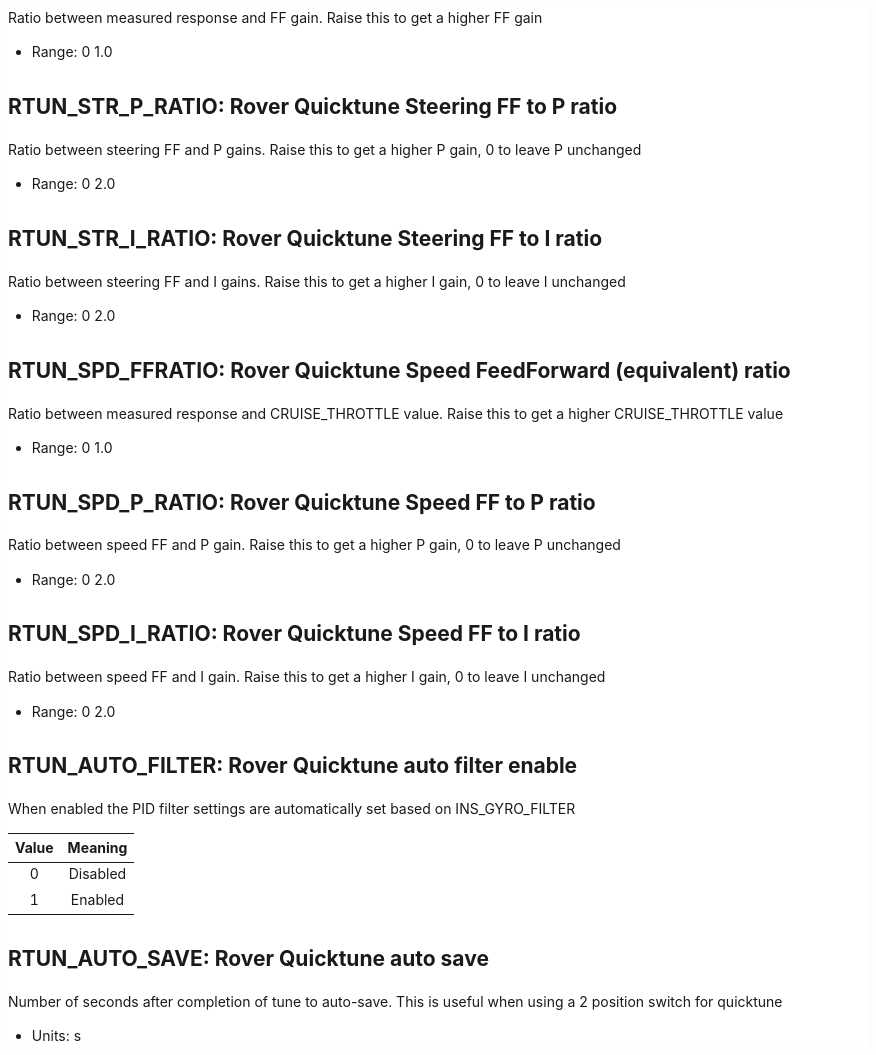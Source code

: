 Ratio between measured response and FF gain. Raise this to get a higher FF gain

- Range: 0 1.0

## RTUN_STR_P_RATIO: Rover Quicktune Steering FF to P ratio

Ratio between steering FF and P gains. Raise this to get a higher P gain, 0 to leave P unchanged

- Range: 0 2.0

## RTUN_STR_I_RATIO: Rover Quicktune Steering FF to I ratio

Ratio between steering FF and I gains. Raise this to get a higher I gain, 0 to leave I unchanged

- Range: 0 2.0

## RTUN_SPD_FFRATIO: Rover Quicktune Speed FeedForward (equivalent) ratio

Ratio between measured response and CRUISE_THROTTLE value. Raise this to get a higher CRUISE_THROTTLE value

- Range: 0 1.0

## RTUN_SPD_P_RATIO: Rover Quicktune Speed FF to P ratio

Ratio between speed FF and P gain. Raise this to get a higher P gain, 0 to leave P unchanged

- Range: 0 2.0

## RTUN_SPD_I_RATIO: Rover Quicktune Speed FF to I ratio

Ratio between speed FF and I gain. Raise this to get a higher I gain, 0 to leave I unchanged

- Range: 0 2.0

## RTUN_AUTO_FILTER: Rover Quicktune auto filter enable

When enabled the PID filter settings are automatically set based on INS_GYRO_FILTER

|Value|Meaning|
|:---:|:---:|
|0|Disabled|
|1|Enabled|

## RTUN_AUTO_SAVE: Rover Quicktune auto save

Number of seconds after completion of tune to auto-save. This is useful when using a 2 position switch for quicktune

- Units: s
